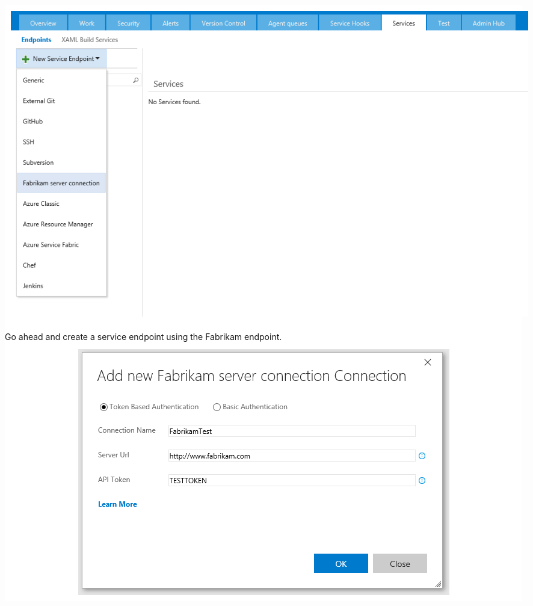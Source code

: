<img src="./_img/service-endpoint-endpoint-picker.png" style="padding:10px;display:block;margin-left:auto;margin-right:auto">

Go ahead and create a service endpoint using the Fabrikam endpoint.
<img src="./_img/service-endpoint-setup.png" style="padding:10px;display:block;margin-left:auto;margin-right:auto">
